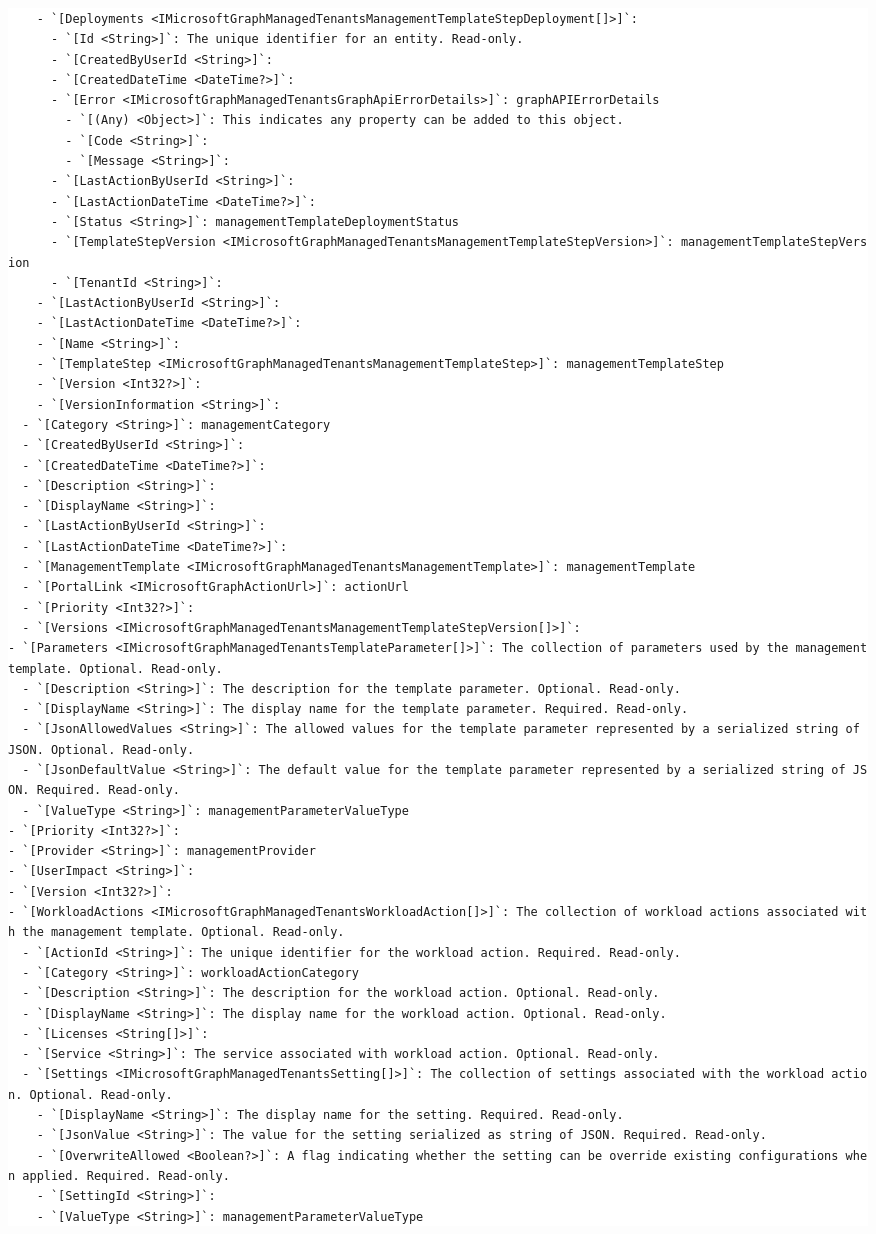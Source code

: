         - `[Deployments <IMicrosoftGraphManagedTenantsManagementTemplateStepDeployment[]>]`: 
          - `[Id <String>]`: The unique identifier for an entity. Read-only.
          - `[CreatedByUserId <String>]`: 
          - `[CreatedDateTime <DateTime?>]`: 
          - `[Error <IMicrosoftGraphManagedTenantsGraphApiErrorDetails>]`: graphAPIErrorDetails
            - `[(Any) <Object>]`: This indicates any property can be added to this object.
            - `[Code <String>]`: 
            - `[Message <String>]`: 
          - `[LastActionByUserId <String>]`: 
          - `[LastActionDateTime <DateTime?>]`: 
          - `[Status <String>]`: managementTemplateDeploymentStatus
          - `[TemplateStepVersion <IMicrosoftGraphManagedTenantsManagementTemplateStepVersion>]`: managementTemplateStepVersion
          - `[TenantId <String>]`: 
        - `[LastActionByUserId <String>]`: 
        - `[LastActionDateTime <DateTime?>]`: 
        - `[Name <String>]`: 
        - `[TemplateStep <IMicrosoftGraphManagedTenantsManagementTemplateStep>]`: managementTemplateStep
        - `[Version <Int32?>]`: 
        - `[VersionInformation <String>]`: 
      - `[Category <String>]`: managementCategory
      - `[CreatedByUserId <String>]`: 
      - `[CreatedDateTime <DateTime?>]`: 
      - `[Description <String>]`: 
      - `[DisplayName <String>]`: 
      - `[LastActionByUserId <String>]`: 
      - `[LastActionDateTime <DateTime?>]`: 
      - `[ManagementTemplate <IMicrosoftGraphManagedTenantsManagementTemplate>]`: managementTemplate
      - `[PortalLink <IMicrosoftGraphActionUrl>]`: actionUrl
      - `[Priority <Int32?>]`: 
      - `[Versions <IMicrosoftGraphManagedTenantsManagementTemplateStepVersion[]>]`: 
    - `[Parameters <IMicrosoftGraphManagedTenantsTemplateParameter[]>]`: The collection of parameters used by the management template. Optional. Read-only.
      - `[Description <String>]`: The description for the template parameter. Optional. Read-only.
      - `[DisplayName <String>]`: The display name for the template parameter. Required. Read-only.
      - `[JsonAllowedValues <String>]`: The allowed values for the template parameter represented by a serialized string of JSON. Optional. Read-only.
      - `[JsonDefaultValue <String>]`: The default value for the template parameter represented by a serialized string of JSON. Required. Read-only.
      - `[ValueType <String>]`: managementParameterValueType
    - `[Priority <Int32?>]`: 
    - `[Provider <String>]`: managementProvider
    - `[UserImpact <String>]`: 
    - `[Version <Int32?>]`: 
    - `[WorkloadActions <IMicrosoftGraphManagedTenantsWorkloadAction[]>]`: The collection of workload actions associated with the management template. Optional. Read-only.
      - `[ActionId <String>]`: The unique identifier for the workload action. Required. Read-only.
      - `[Category <String>]`: workloadActionCategory
      - `[Description <String>]`: The description for the workload action. Optional. Read-only.
      - `[DisplayName <String>]`: The display name for the workload action. Optional. Read-only.
      - `[Licenses <String[]>]`: 
      - `[Service <String>]`: The service associated with workload action. Optional. Read-only.
      - `[Settings <IMicrosoftGraphManagedTenantsSetting[]>]`: The collection of settings associated with the workload action. Optional. Read-only.
        - `[DisplayName <String>]`: The display name for the setting. Required. Read-only.
        - `[JsonValue <String>]`: The value for the setting serialized as string of JSON. Required. Read-only.
        - `[OverwriteAllowed <Boolean?>]`: A flag indicating whether the setting can be override existing configurations when applied. Required. Read-only.
        - `[SettingId <String>]`: 
        - `[ValueType <String>]`: managementParameterValueType
